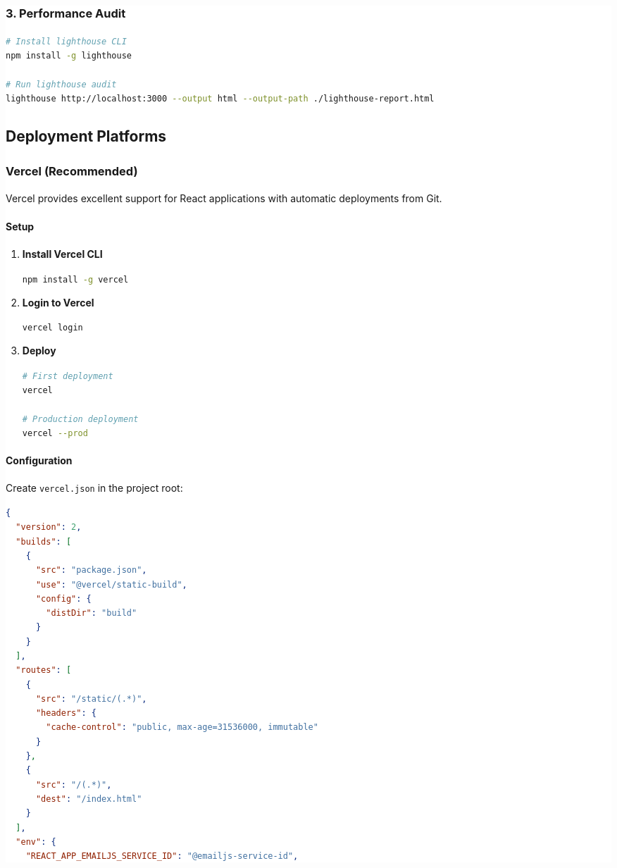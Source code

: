 ### 3. Performance Audit

```bash
# Install lighthouse CLI
npm install -g lighthouse

# Run lighthouse audit
lighthouse http://localhost:3000 --output html --output-path ./lighthouse-report.html
```

## Deployment Platforms

### Vercel (Recommended)

Vercel provides excellent support for React applications with automatic deployments from Git.

#### Setup

1. **Install Vercel CLI**
   ```bash
   npm install -g vercel
   ```

2. **Login to Vercel**
   ```bash
   vercel login
   ```

3. **Deploy**
   ```bash
   # First deployment
   vercel

   # Production deployment
   vercel --prod
   ```

#### Configuration

Create `vercel.json` in the project root:

```json
{
  "version": 2,
  "builds": [
    {
      "src": "package.json",
      "use": "@vercel/static-build",
      "config": {
        "distDir": "build"
      }
    }
  ],
  "routes": [
    {
      "src": "/static/(.*)",
      "headers": {
        "cache-control": "public, max-age=31536000, immutable"
      }
    },
    {
      "src": "/(.*)",
      "dest": "/index.html"
    }
  ],
  "env": {
    "REACT_APP_EMAILJS_SERVICE_ID": "@emailjs-service-id",
```